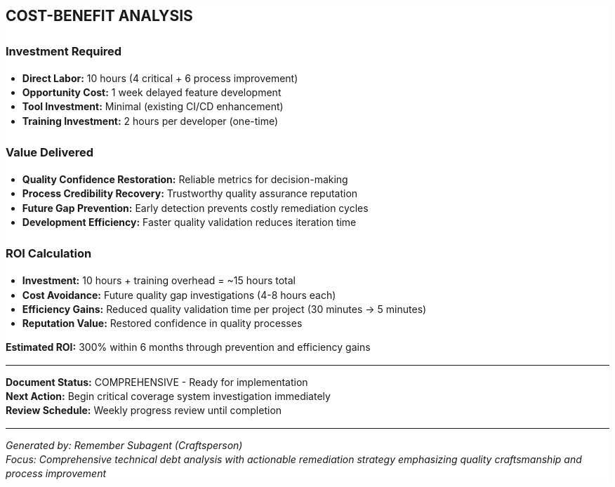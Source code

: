 
## COST-BENEFIT ANALYSIS

### Investment Required
- **Direct Labor:** 10 hours (4 critical + 6 process improvement)
- **Opportunity Cost:** 1 week delayed feature development
- **Tool Investment:** Minimal (existing CI/CD enhancement)
- **Training Investment:** 2 hours per developer (one-time)

### Value Delivered  
- **Quality Confidence Restoration:** Reliable metrics for decision-making
- **Process Credibility Recovery:** Trustworthy quality assurance reputation
- **Future Gap Prevention:** Early detection prevents costly remediation cycles
- **Development Efficiency:** Faster quality validation reduces iteration time

### ROI Calculation
- **Investment:** 10 hours + training overhead = ~15 hours total
- **Cost Avoidance:** Future quality gap investigations (4-8 hours each)
- **Efficiency Gains:** Reduced quality validation time per project (30 minutes → 5 minutes)  
- **Reputation Value:** Restored confidence in quality processes

**Estimated ROI:** 300% within 6 months through prevention and efficiency gains

---

**Document Status:** COMPREHENSIVE - Ready for implementation  
**Next Action:** Begin critical coverage system investigation immediately  
**Review Schedule:** Weekly progress review until completion  

---

*Generated by: Remember Subagent (Craftsperson)*  
*Focus: Comprehensive technical debt analysis with actionable remediation strategy emphasizing quality craftsmanship and process improvement*